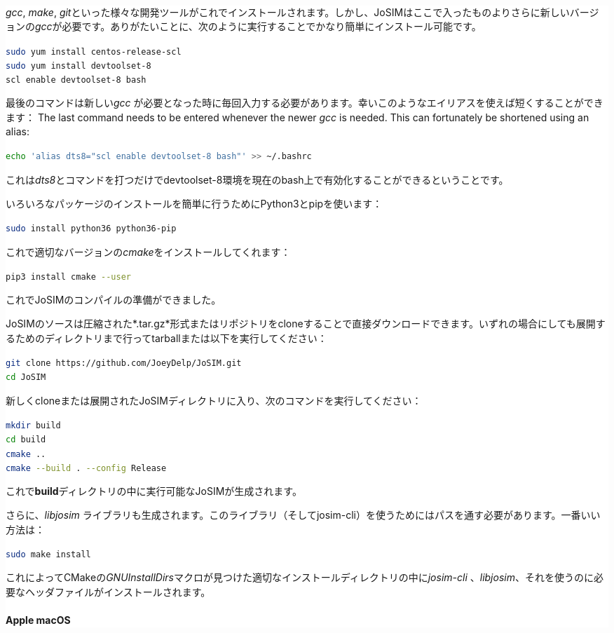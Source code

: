  *gcc*, *make*, *git*といった様々な開発ツールがこれでインストールされます。しかし、JoSIMはここで入ったものよりさらに新しいバージョンの*gcc*が必要です。ありがたいことに、次のように実行することでかなり簡単にインストール可能です。

```bash
sudo yum install centos-release-scl
sudo yum install devtoolset-8
scl enable devtoolset-8 bash
```

最後のコマンドは新しい*gcc* が必要となった時に毎回入力する必要があります。幸いこのようなエイリアスを使えば短くすることができます：
The last command needs to be entered whenever the newer *gcc* is needed. This can fortunately be shortened using an alias:

```bash
echo 'alias dts8="scl enable devtoolset-8 bash"' >> ~/.bashrc
```

これは*dts8*とコマンドを打つだけでdevtoolset-8環境を現在のbash上で有効化することができるということです。

いろいろなパッケージのインストールを簡単に行うためにPython3とpipを使います：

```bash
sudo install python36 python36-pip
```

これで適切なバージョンの*cmake*をインストールしてくれます：

```bash
pip3 install cmake --user
```

これでJoSIMのコンパイルの準備ができました。

JoSIMのソースは圧縮された*.tar.gz*形式またはリポジトリをcloneすることで直接ダウンロードできます。いずれの場合にしても展開するためのディレクトリまで行ってtarballまたは以下を実行してください：

```bash
git clone https://github.com/JoeyDelp/JoSIM.git
cd JoSIM
```

新しくcloneまたは展開されたJoSIMディレクトリに入り、次のコマンドを実行してください：

```bash
mkdir build
cd build
cmake ..
cmake --build . --config Release
```

これで**build**ディレクトリの中に実行可能なJoSIMが生成されます。

さらに、*libjosim* ライブラリも生成されます。このライブラリ（そしてjosim-cli）を使うためにはパスを通す必要があります。一番いい方法は：

```bash
sudo make install
```

これによってCMakeの*GNUInstallDirs*マクロが見つけた適切なインストールディレクトリの中に*josim-cli* 、*libjosim*、それを使うのに必要なヘッダファイルがインストールされます。

#### Apple macOS
